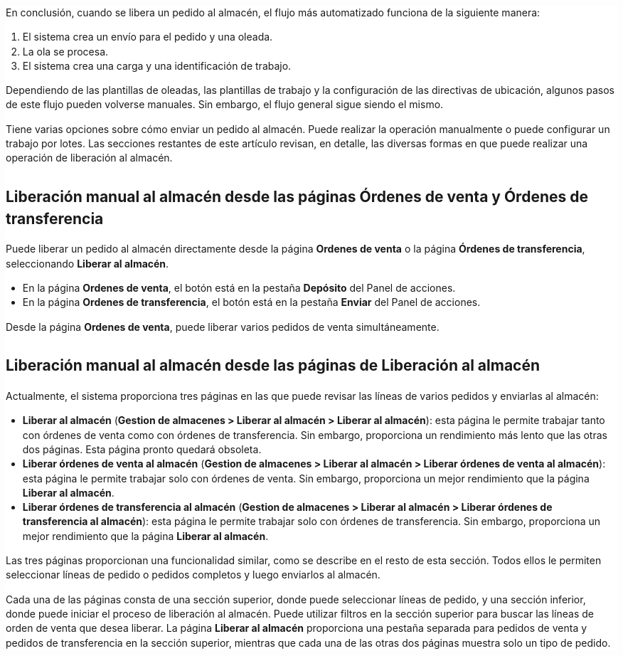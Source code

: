 En conclusión, cuando se libera un pedido al almacén, el flujo más automatizado funciona de la siguiente manera:

1. El sistema crea un envío para el pedido y una oleada.
1. La ola se procesa.
1. El sistema crea una carga y una identificación de trabajo.

Dependiendo de las plantillas de oleadas, las plantillas de trabajo y la configuración de las directivas de ubicación, algunos pasos de este flujo pueden volverse manuales. Sin embargo, el flujo general sigue siendo el mismo.

Tiene varias opciones sobre cómo enviar un pedido al almacén. Puede realizar la operación manualmente o puede configurar un trabajo por lotes. Las secciones restantes de este artículo revisan, en detalle, las diversas formas en que puede realizar una operación de liberación al almacén.

## <a name="manual-release-to-the-warehouse-from-the-sales-orders-and-transfer-orders-pages"></a>Liberación manual al almacén desde las páginas Órdenes de venta y Órdenes de transferencia

Puede liberar un pedido al almacén directamente desde la página **Ordenes de venta** o la página **Órdenes de transferencia**, seleccionando **Liberar al almacén**.

- En la página **Ordenes de venta**, el botón está en la pestaña **Depósito** del Panel de acciones.
- En la página **Ordenes de transferencia**, el botón está en la pestaña **Enviar** del Panel de acciones.

Desde la página **Ordenes de venta**, puede liberar varios pedidos de venta simultáneamente.

## <a name="manual-release-to-the-warehouse-from-the-release-to-warehouse-pages"></a>Liberación manual al almacén desde las páginas de Liberación al almacén

Actualmente, el sistema proporciona tres páginas en las que puede revisar las líneas de varios pedidos y enviarlas al almacén:

- **Liberar al almacén** (**Gestion de almacenes \> Liberar al almacén \> Liberar al almacén**): esta página le permite trabajar tanto con órdenes de venta como con órdenes de transferencia. Sin embargo, proporciona un rendimiento más lento que las otras dos páginas. Esta página pronto quedará obsoleta.
- **Liberar órdenes de venta al almacén** (**Gestion de almacenes \> Liberar al almacén \> Liberar órdenes de venta al almacén**): esta página le permite trabajar solo con órdenes de venta. Sin embargo, proporciona un mejor rendimiento que la página **Liberar al almacén**.
- **Liberar órdenes de transferencia al almacén** (**Gestion de almacenes \> Liberar al almacén \> Liberar órdenes de transferencia al almacén**): esta página le permite trabajar solo con órdenes de transferencia. Sin embargo, proporciona un mejor rendimiento que la página **Liberar al almacén**.

Las tres páginas proporcionan una funcionalidad similar, como se describe en el resto de esta sección. Todos ellos le permiten seleccionar líneas de pedido o pedidos completos y luego enviarlos al almacén.

Cada una de las páginas consta de una sección superior, donde puede seleccionar líneas de pedido, y una sección inferior, donde puede iniciar el proceso de liberación al almacén. Puede utilizar filtros en la sección superior para buscar las líneas de orden de venta que desea liberar. La página **Liberar al almacén** proporciona una pestaña separada para pedidos de venta y pedidos de transferencia en la sección superior, mientras que cada una de las otras dos páginas muestra solo un tipo de pedido.
